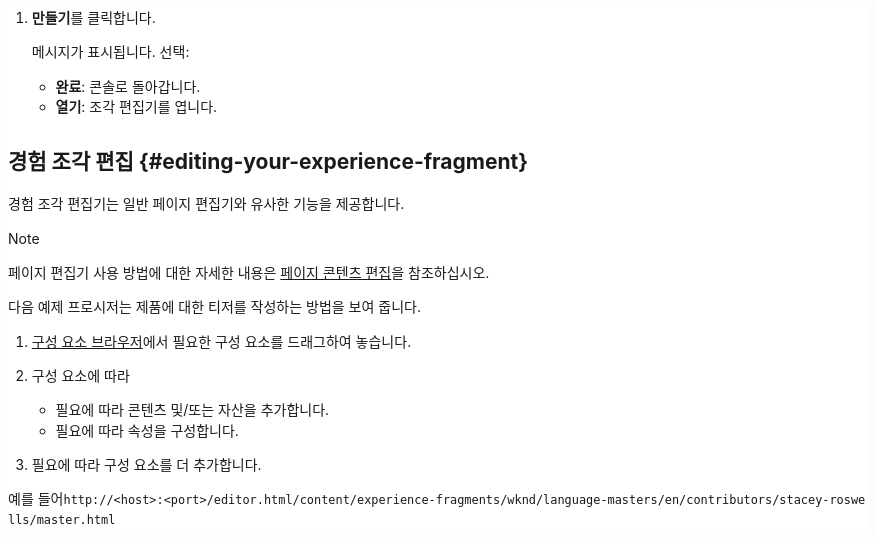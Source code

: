 1. **만들기**&#x200B;를 클릭합니다.

   메시지가 표시됩니다. 선택:

   * **완료**: 콘솔로 돌아갑니다.
   * **열기**: 조각 편집기를 엽니다.

## 경험 조각 편집 {#editing-your-experience-fragment}

경험 조각 편집기는 일반 페이지 편집기와 유사한 기능을 제공합니다.

>[!NOTE]
>
>페이지 편집기 사용 방법에 대한 자세한 내용은 [페이지 콘텐츠 편집](/help/sites-cloud/authoring/page-editor/edit-content.md)을 참조하십시오.

다음 예제 프로시저는 제품에 대한 티저를 작성하는 방법을 보여 줍니다.

1. [구성 요소 브라우저](/help/sites-cloud/authoring/page-editor/editor-side-panel.md#components-browser)에서 필요한 구성 요소를 드래그하여 놓습니다.

1. 구성 요소에 따라
   * 필요에 따라 콘텐츠 및/또는 자산을 추가합니다.
   * 필요에 따라 속성을 구성합니다.

1. 필요에 따라 구성 요소를 더 추가합니다.

예를 들어`http://<host>:<port>/editor.html/content/experience-fragments/wknd/language-masters/en/contributors/stacey-roswells/master.html`
